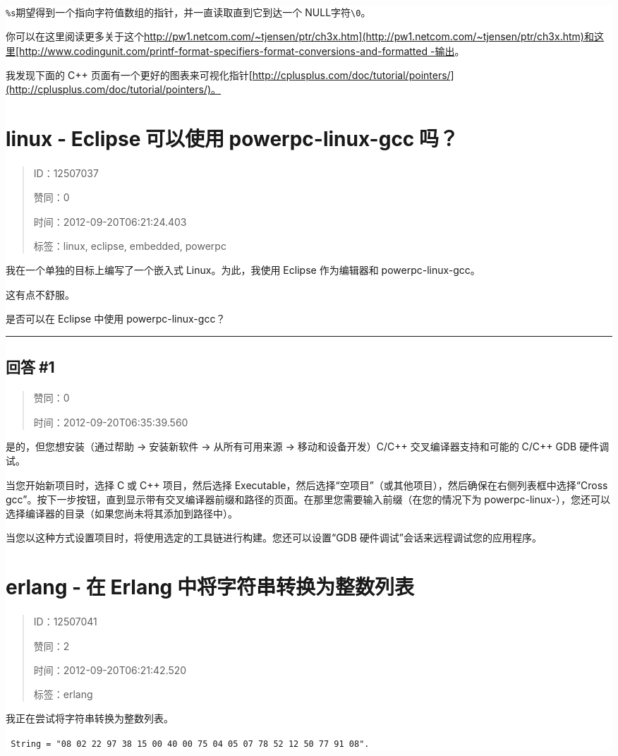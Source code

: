 `%s`期望得到一个指向字符值数组的指针，并一直读取直到它到达一个 NULL字符`\0`。

你可以在这里阅读更多关于这个[http://pw1.netcom.com/~tjensen/ptr/ch3x.htm](http://pw1.netcom.com/~tjensen/ptr/ch3x.htm)和这里[http://www.codingunit.com/printf-format-specifiers-format-conversions-and-formatted -输出](http://www.codingunit.com/printf-format-specifiers-format-conversions-and-formatted-output)。

我发现下面的 C++ 页面有一个更好的图表来可视化指针[http://cplusplus.com/doc/tutorial/pointers/](http://cplusplus.com/doc/tutorial/pointers/)。

# linux - Eclipse 可以使用 powerpc-linux-gcc 吗？

> ID：12507037
> 
> 赞同：0
> 
> 时间：2012-09-20T06:21:24.403
> 
> 标签：linux, eclipse, embedded, powerpc

我在一个单独的目标上编写了一个嵌入式 Linux。为此，我使用 Eclipse 作为编辑器和 powerpc-linux-gcc。

这有点不舒服。

是否可以在 Eclipse 中使用 powerpc-linux-gcc？

* * *

## 回答 #1

> 赞同：0
> 
> 时间：2012-09-20T06:35:39.560

是的，但您想安装（通过帮助 -> 安装新软件 -> 从所有可用来源 -> 移动和设备开发）C/C++ 交叉编译器支持和可能的 C/C++ GDB 硬件调试。

当您开始新项目时，选择 C ​​或 C++ 项目，然后选择 Executable，然后选择“空项目”（或其他项目），然后确保在右侧列表框中选择“Cross gcc”。按下一步按钮，直到显示带有交叉编译器前缀和路径的页面。在那里您需要输入前缀（在您的情况下为 powerpc-linux-），您还可以选择编译器的目录（如果您尚未将其添加到路径中）。

当您以这种方式设置项目时，将使用选定的工具链进行构建。您还可以设置“GDB 硬件调试”会话来远程调试您的应用程序。

# erlang - 在 Erlang 中将字符串转换为整数列表

> ID：12507041
> 
> 赞同：2
> 
> 时间：2012-09-20T06:21:42.520
> 
> 标签：erlang

我正在尝试将字符串转换为整数列表。

```
 String = "08 02 22 97 38 15 00 40 00 75 04 05 07 78 52 12 50 77 91 08". 
```
